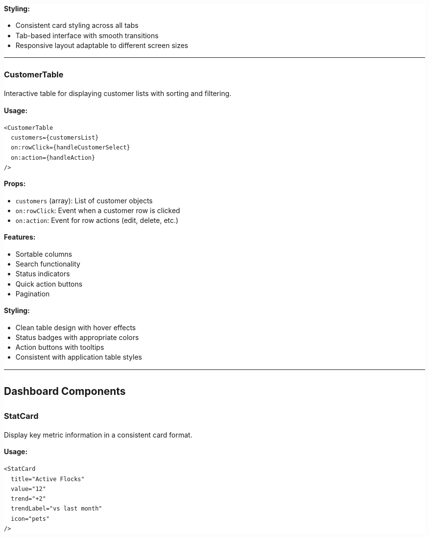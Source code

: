 **Styling:**
- Consistent card styling across all tabs
- Tab-based interface with smooth transitions
- Responsive layout adaptable to different screen sizes

---

### CustomerTable

Interactive table for displaying customer lists with sorting and filtering.

**Usage:**
```svelte
<CustomerTable 
  customers={customersList} 
  on:rowClick={handleCustomerSelect}
  on:action={handleAction}
/>
```

**Props:**
- `customers` (array): List of customer objects
- `on:rowClick`: Event when a customer row is clicked
- `on:action`: Event for row actions (edit, delete, etc.)

**Features:**
- Sortable columns
- Search functionality
- Status indicators
- Quick action buttons
- Pagination

**Styling:**
- Clean table design with hover effects
- Status badges with appropriate colors
- Action buttons with tooltips
- Consistent with application table styles

---

## Dashboard Components

### StatCard

Display key metric information in a consistent card format.

**Usage:**
```svelte
<StatCard 
  title="Active Flocks" 
  value="12" 
  trend="+2" 
  trendLabel="vs last month"
  icon="pets"
/>
```
